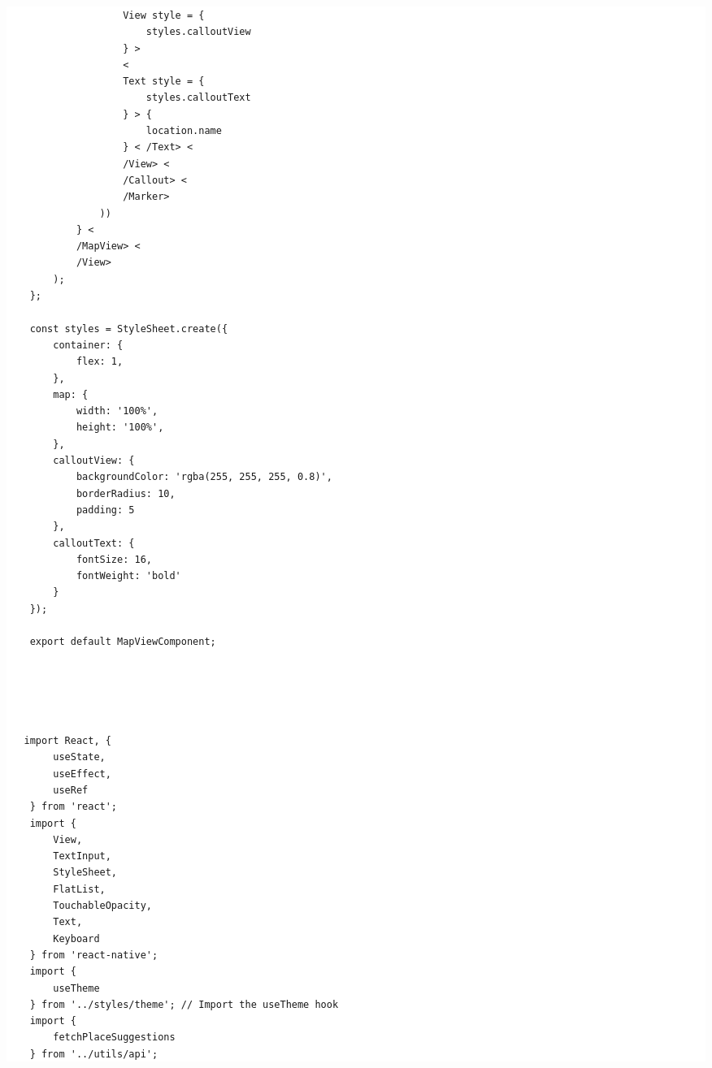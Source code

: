                         View style = {
                            styles.calloutView
                        } >
                        <
                        Text style = {
                            styles.calloutText
                        } > {
                            location.name
                        } < /Text> <
                        /View> <
                        /Callout> <
                        /Marker>
                    ))
                } <
                /MapView> <
                /View>
            );
        };

        const styles = StyleSheet.create({
            container: {
                flex: 1,
            },
            map: {
                width: '100%',
                height: '100%',
            },
            calloutView: {
                backgroundColor: 'rgba(255, 255, 255, 0.8)',
                borderRadius: 10,
                padding: 5
            },
            calloutText: {
                fontSize: 16,
                fontWeight: 'bold'
            }
        });

        export default MapViewComponent;





       import React, {
            useState,
            useEffect,
            useRef
        } from 'react';
        import {
            View,
            TextInput,
            StyleSheet,
            FlatList,
            TouchableOpacity,
            Text,
            Keyboard
        } from 'react-native';
        import {
            useTheme
        } from '../styles/theme'; // Import the useTheme hook
        import {
            fetchPlaceSuggestions
        } from '../utils/api';
